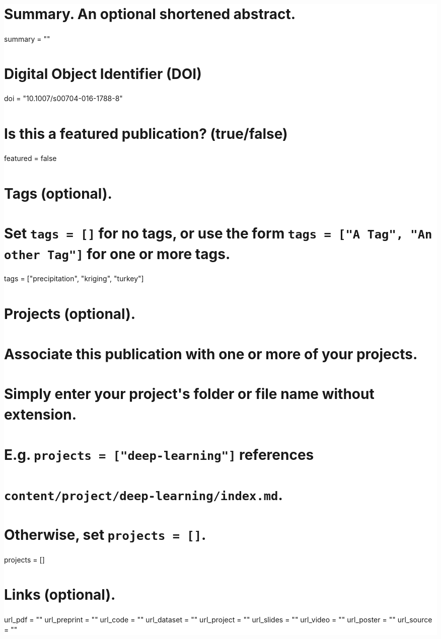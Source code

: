 # Summary. An optional shortened abstract.
summary = ""

# Digital Object Identifier (DOI)
doi = "10.1007/s00704-016-1788-8"

# Is this a featured publication? (true/false)
featured = false

# Tags (optional).
#   Set `tags = []` for no tags, or use the form `tags = ["A Tag", "Another Tag"]` for one or more tags.
tags = ["precipitation", "kriging", "turkey"]

# Projects (optional).
#   Associate this publication with one or more of your projects.
#   Simply enter your project's folder or file name without extension.
#   E.g. `projects = ["deep-learning"]` references 
#   `content/project/deep-learning/index.md`.
#   Otherwise, set `projects = []`.
projects = []

# Links (optional).
url_pdf = ""
url_preprint = ""
url_code = ""
url_dataset = ""
url_project = ""
url_slides = ""
url_video = ""
url_poster = ""
url_source = ""
